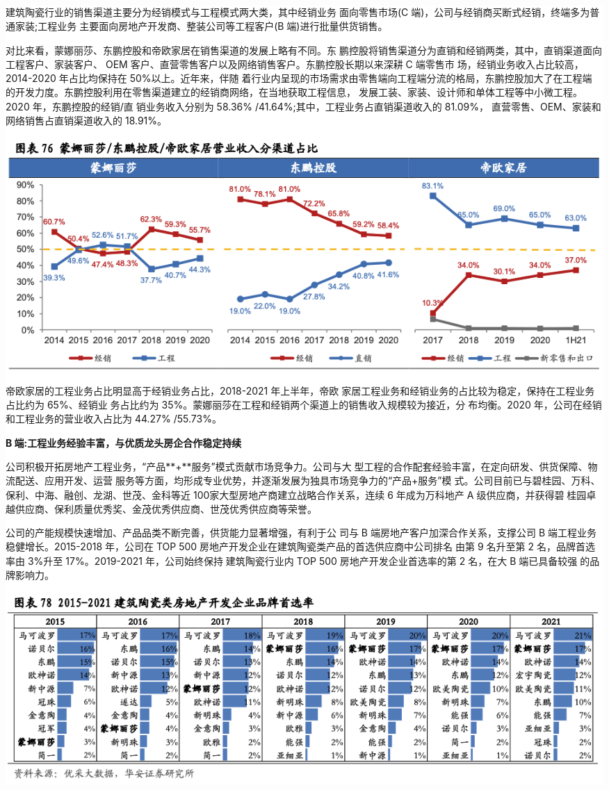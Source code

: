 建筑陶瓷行业的销售渠道主要分为经销模式与工程模式两大类，其中经销业务 面向零售市场(C 端)，公司与经销商买断式经销，终端多为普通家装;工程业务 主要面向房地产开发商、整装公司等工程客户(B 端)进行批量供货销售。

对比来看，蒙娜丽莎、东鹏控股和帝欧家居在销售渠道的发展上略有不同。东 鹏控股将销售渠道分为直销和经销两类，其中，直销渠道面向工程客户、家装客户、 OEM 客户、直营零售客户以及网络销售客户。东鹏控股长期以来深耕 C 端零售市 场，经销业务收入占比较高，2014-2020 年占比均保持在 50%以上。近年来，伴随 着行业内呈现的市场需求由零售端向工程端分流的格局，东鹏控股加大了在工程端 的开发力度。东鹏控股利用在零售渠道建立的经销商网络，在当地获取工程信息， 发展工装、家装、设计师和单体工程等中小微工程。2020 年，东鹏控股的经销/直 销业务收入分别为 58.36% /41.64%;其中，工程业务占直销渠道收入的 81.09%， 直营零售、OEM、家装和网络销售占直销渠道收入的 18.91%。

![image-20220125141103285](/img//image-20220125141103285.png)

帝欧家居的工程业务占比明显高于经销业务占比，2018-2021 年上半年，帝欧 家居工程业务和经销业务的占比较为稳定，保持在工程业务占比约为 65%、经销业 务占比约为 35%。蒙娜丽莎在工程和经销两个渠道上的销售收入规模较为接近，分 布均衡。2020 年，公司在经销和工程业务的营业收入占比为 44.27% /55.73%。

**B 端:工程业务经验丰富，与优质龙头房企合作稳定持续**

公司积极开拓房地产工程业务，“产品**+**服务”模式贡献市场竞争力。公司与大 型工程的合作配套经验丰富，在定向研发、供货保障、物流配送、应用开发、运营 服务等方面，均形成专业优势，并逐渐发展为独具市场竞争力的“产品+服务”模 式。公司目前已与碧桂园、万科、保利、中海、融创、龙湖、世茂、金科等近 100家大型房地产商建立战略合作关系，连续 6 年成为万科地产 A 级供应商，并获得碧 桂园卓越供应商、保利质量优秀奖、金茂优秀供应商、世茂优秀供应商等荣誉。

公司的产能规模快速增加、产品品类不断完善，供货能力显著增强，有利于公 司与 B 端房地产客户加深合作关系，支撑公司 B 端工程业务稳健增长。2015-2018 年，公司在 TOP 500 房地产开发企业在建筑陶瓷类产品的首选供应商中公司排名 由第 9 名升至第 2 名，品牌首选率由 3%升至 17%。2019-2021 年，公司始终保持 建筑陶瓷行业内 TOP 500 房地产开发企业首选率的第 2 名，在大 B 端已具备较强 的品牌影响力。

![image-20220125141324843](/img//image-20220125141324843.png)
